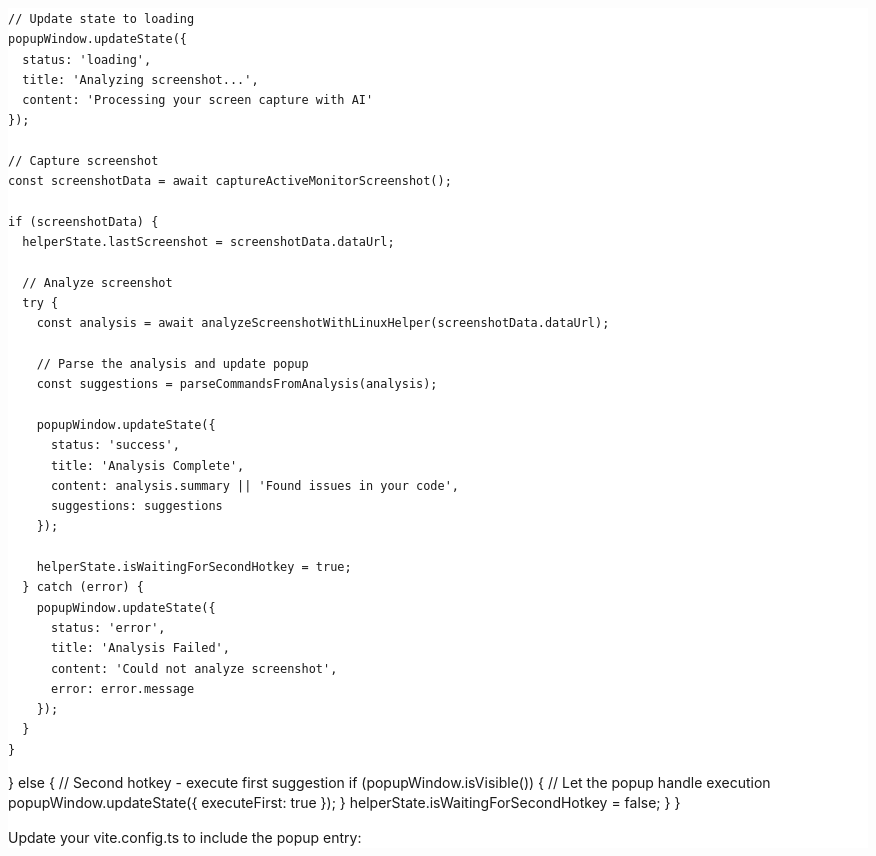    // Update state to loading
    popupWindow.updateState({
      status: 'loading',
      title: 'Analyzing screenshot...',
      content: 'Processing your screen capture with AI'
    });

    // Capture screenshot
    const screenshotData = await captureActiveMonitorScreenshot();

    if (screenshotData) {
      helperState.lastScreenshot = screenshotData.dataUrl;

      // Analyze screenshot
      try {
        const analysis = await analyzeScreenshotWithLinuxHelper(screenshotData.dataUrl);

        // Parse the analysis and update popup
        const suggestions = parseCommandsFromAnalysis(analysis);

        popupWindow.updateState({
          status: 'success',
          title: 'Analysis Complete',
          content: analysis.summary || 'Found issues in your code',
          suggestions: suggestions
        });

        helperState.isWaitingForSecondHotkey = true;
      } catch (error) {
        popupWindow.updateState({
          status: 'error',
          title: 'Analysis Failed',
          content: 'Could not analyze screenshot',
          error: error.message
        });
      }
    }
} else {
// Second hotkey - execute first suggestion
if (popupWindow.isVisible()) {
// Let the popup handle execution
popupWindow.updateState({ executeFirst: true });
}
helperState.isWaitingForSecondHotkey = false;
}
}

Update your vite.config.ts to include the popup entry:

